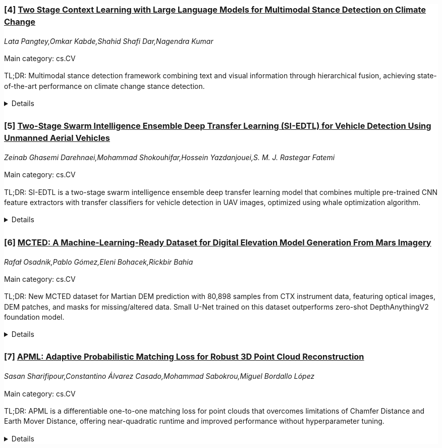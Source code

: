 
### [4] [Two Stage Context Learning with Large Language Models for Multimodal Stance Detection on Climate Change](https://arxiv.org/abs/2509.08024)
*Lata Pangtey,Omkar Kabde,Shahid Shafi Dar,Nagendra Kumar*

Main category: cs.CV

TL;DR: Multimodal stance detection framework combining text and visual information through hierarchical fusion, achieving state-of-the-art performance on climate change stance detection.


<details><summary>Details</summary></details>


### [5] [Two-Stage Swarm Intelligence Ensemble Deep Transfer Learning (SI-EDTL) for Vehicle Detection Using Unmanned Aerial Vehicles](https://arxiv.org/abs/2509.08026)
*Zeinab Ghasemi Darehnaei,Mohammad Shokouhifar,Hossein Yazdanjouei,S. M. J. Rastegar Fatemi*

Main category: cs.CV

TL;DR: SI-EDTL is a two-stage swarm intelligence ensemble deep transfer learning model that combines multiple pre-trained CNN feature extractors with transfer classifiers for vehicle detection in UAV images, optimized using whale optimization algorithm.


<details><summary>Details</summary></details>


### [6] [MCTED: A Machine-Learning-Ready Dataset for Digital Elevation Model Generation From Mars Imagery](https://arxiv.org/abs/2509.08027)
*Rafał Osadnik,Pablo Gómez,Eleni Bohacek,Rickbir Bahia*

Main category: cs.CV

TL;DR: New MCTED dataset for Martian DEM prediction with 80,898 samples from CTX instrument data, featuring optical images, DEM patches, and masks for missing/altered data. Small U-Net trained on this dataset outperforms zero-shot DepthAnythingV2 foundation model.


<details><summary>Details</summary></details>


### [7] [APML: Adaptive Probabilistic Matching Loss for Robust 3D Point Cloud Reconstruction](https://arxiv.org/abs/2509.08104)
*Sasan Sharifipour,Constantino Álvarez Casado,Mohammad Sabokrou,Miguel Bordallo López*

Main category: cs.CV

TL;DR: APML is a differentiable one-to-one matching loss for point clouds that overcomes limitations of Chamfer Distance and Earth Mover Distance, offering near-quadratic runtime and improved performance without hyperparameter tuning.


<details><summary>Details</summary></details>
